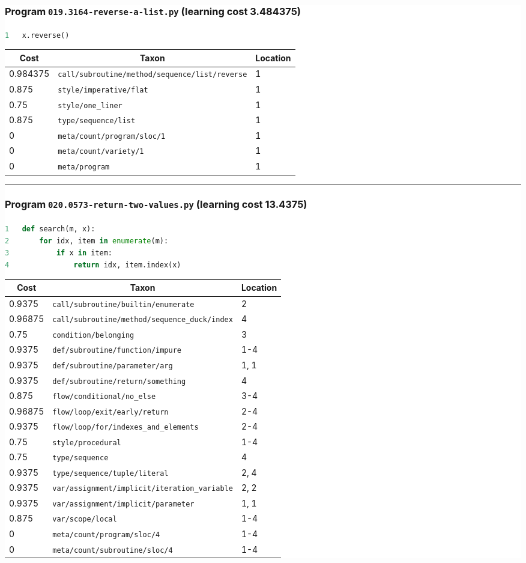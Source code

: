 ### Program `019.3164-reverse-a-list.py` (learning cost 3.484375)

```python
1   x.reverse()
```

| Cost  | Taxon | Location |
|----|----|----|
| 0.984375 | `call/subroutine/method/sequence/list/reverse` | 1 |
| 0.875 | `style/imperative/flat` | 1 |
| 0.75 | `style/one_liner` | 1 |
| 0.875 | `type/sequence/list` | 1 |
| 0 | `meta/count/program/sloc/1` | 1 |
| 0 | `meta/count/variety/1` | 1 |
| 0 | `meta/program` | 1 |

---

### Program `020.0573-return-two-values.py` (learning cost 13.4375)

```python
1   def search(m, x):
2       for idx, item in enumerate(m):
3           if x in item:
4               return idx, item.index(x)
```

| Cost  | Taxon | Location |
|----|----|----|
| 0.9375 | `call/subroutine/builtin/enumerate` | 2 |
| 0.96875 | `call/subroutine/method/sequence_duck/index` | 4 |
| 0.75 | `condition/belonging` | 3 |
| 0.9375 | `def/subroutine/function/impure` | 1-4 |
| 0.9375 | `def/subroutine/parameter/arg` | 1, 1 |
| 0.9375 | `def/subroutine/return/something` | 4 |
| 0.875 | `flow/conditional/no_else` | 3-4 |
| 0.96875 | `flow/loop/exit/early/return` | 2-4 |
| 0.9375 | `flow/loop/for/indexes_and_elements` | 2-4 |
| 0.75 | `style/procedural` | 1-4 |
| 0.75 | `type/sequence` | 4 |
| 0.9375 | `type/sequence/tuple/literal` | 2, 4 |
| 0.9375 | `var/assignment/implicit/iteration_variable` | 2, 2 |
| 0.9375 | `var/assignment/implicit/parameter` | 1, 1 |
| 0.875 | `var/scope/local` | 1-4 |
| 0 | `meta/count/program/sloc/4` | 1-4 |
| 0 | `meta/count/subroutine/sloc/4` | 1-4 |